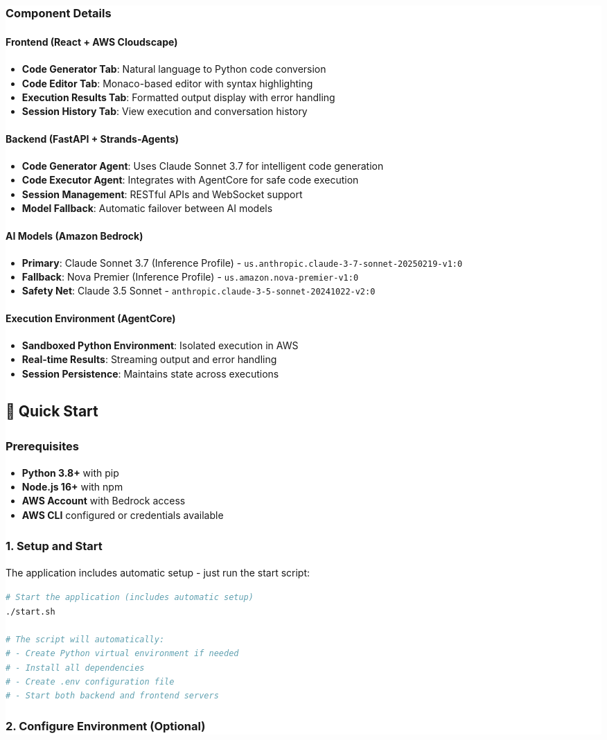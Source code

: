 ### Component Details

#### **Frontend (React + AWS Cloudscape)**
- **Code Generator Tab**: Natural language to Python code conversion
- **Code Editor Tab**: Monaco-based editor with syntax highlighting
- **Execution Results Tab**: Formatted output display with error handling
- **Session History Tab**: View execution and conversation history

#### **Backend (FastAPI + Strands-Agents)**
- **Code Generator Agent**: Uses Claude Sonnet 3.7 for intelligent code generation
- **Code Executor Agent**: Integrates with AgentCore for safe code execution
- **Session Management**: RESTful APIs and WebSocket support
- **Model Fallback**: Automatic failover between AI models

#### **AI Models (Amazon Bedrock)**
- **Primary**: Claude Sonnet 3.7 (Inference Profile) - `us.anthropic.claude-3-7-sonnet-20250219-v1:0`
- **Fallback**: Nova Premier (Inference Profile) - `us.amazon.nova-premier-v1:0`
- **Safety Net**: Claude 3.5 Sonnet - `anthropic.claude-3-5-sonnet-20241022-v2:0`

#### **Execution Environment (AgentCore)**
- **Sandboxed Python Environment**: Isolated execution in AWS
- **Real-time Results**: Streaming output and error handling
- **Session Persistence**: Maintains state across executions

## 🚀 Quick Start

### Prerequisites

- **Python 3.8+** with pip
- **Node.js 16+** with npm
- **AWS Account** with Bedrock access
- **AWS CLI** configured or credentials available

### 1. Setup and Start

The application includes automatic setup - just run the start script:

```bash
# Start the application (includes automatic setup)
./start.sh

# The script will automatically:
# - Create Python virtual environment if needed
# - Install all dependencies
# - Create .env configuration file
# - Start both backend and frontend servers
```

### 2. Configure Environment (Optional)
